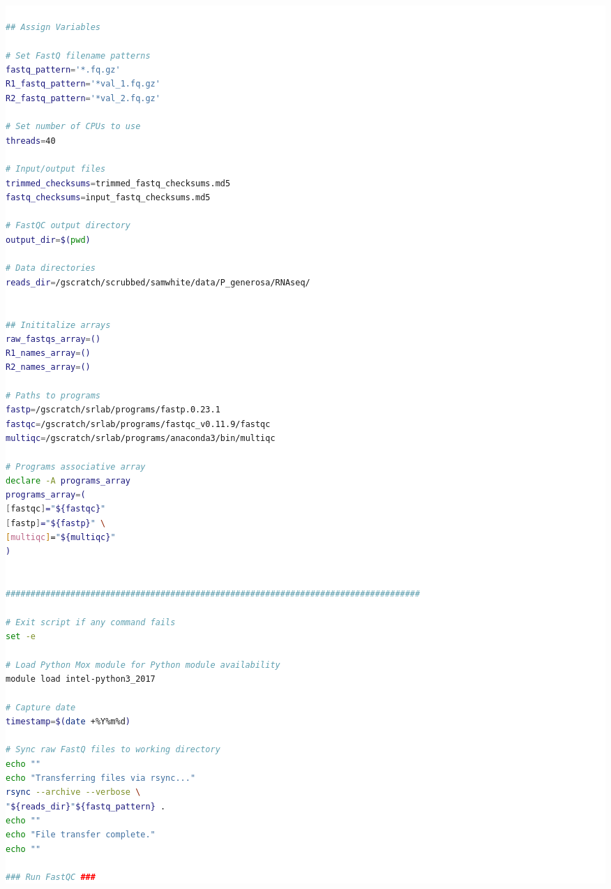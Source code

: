 ```bash

## Assign Variables

# Set FastQ filename patterns
fastq_pattern='*.fq.gz'
R1_fastq_pattern='*val_1.fq.gz'
R2_fastq_pattern='*val_2.fq.gz'

# Set number of CPUs to use
threads=40

# Input/output files
trimmed_checksums=trimmed_fastq_checksums.md5
fastq_checksums=input_fastq_checksums.md5

# FastQC output directory
output_dir=$(pwd)

# Data directories
reads_dir=/gscratch/scrubbed/samwhite/data/P_generosa/RNAseq/


## Inititalize arrays
raw_fastqs_array=()
R1_names_array=()
R2_names_array=()

# Paths to programs
fastp=/gscratch/srlab/programs/fastp.0.23.1
fastqc=/gscratch/srlab/programs/fastqc_v0.11.9/fastqc
multiqc=/gscratch/srlab/programs/anaconda3/bin/multiqc

# Programs associative array
declare -A programs_array
programs_array=(
[fastqc]="${fastqc}"
[fastp]="${fastp}" \
[multiqc]="${multiqc}"
)


###################################################################################

# Exit script if any command fails
set -e

# Load Python Mox module for Python module availability
module load intel-python3_2017

# Capture date
timestamp=$(date +%Y%m%d)

# Sync raw FastQ files to working directory
echo ""
echo "Transferring files via rsync..."
rsync --archive --verbose \
"${reads_dir}"${fastq_pattern} .
echo ""
echo "File transfer complete."
echo ""

### Run FastQC ###

```